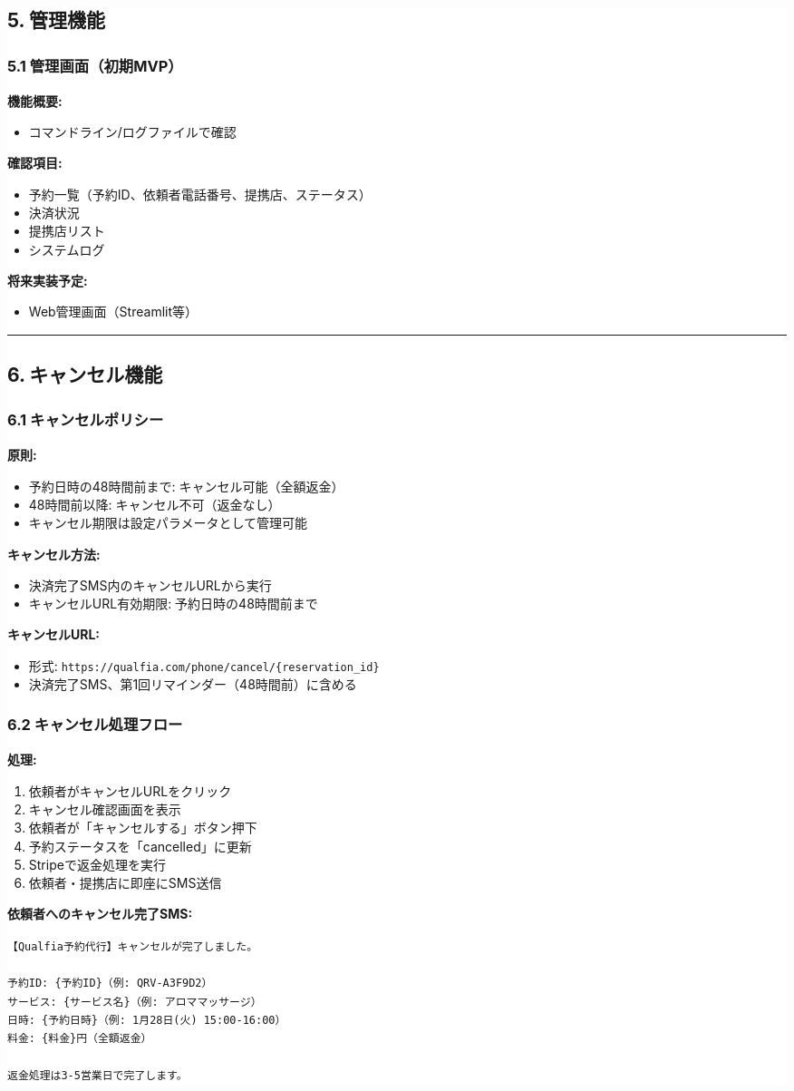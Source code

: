 
## 5. 管理機能

### 5.1 管理画面（初期MVP）

**機能概要:**
- コマンドライン/ログファイルで確認

**確認項目:**
- 予約一覧（予約ID、依頼者電話番号、提携店、ステータス）
- 決済状況
- 提携店リスト
- システムログ

**将来実装予定:**
- Web管理画面（Streamlit等）

---

## 6. キャンセル機能

### 6.1 キャンセルポリシー

**原則:**
- 予約日時の48時間前まで: キャンセル可能（全額返金）
- 48時間前以降: キャンセル不可（返金なし）
- キャンセル期限は設定パラメータとして管理可能

**キャンセル方法:**
- 決済完了SMS内のキャンセルURLから実行
- キャンセルURL有効期限: 予約日時の48時間前まで

**キャンセルURL:**
- 形式: `https://qualfia.com/phone/cancel/{reservation_id}`
- 決済完了SMS、第1回リマインダー（48時間前）に含める

### 6.2 キャンセル処理フロー

**処理:**
1. 依頼者がキャンセルURLをクリック
2. キャンセル確認画面を表示
3. 依頼者が「キャンセルする」ボタン押下
4. 予約ステータスを「cancelled」に更新
5. Stripeで返金処理を実行
6. 依頼者・提携店に即座にSMS送信

**依頼者へのキャンセル完了SMS:**
```
【Qualfia予約代行】キャンセルが完了しました。

予約ID: {予約ID}（例: QRV-A3F9D2）
サービス: {サービス名}（例: アロママッサージ）
日時: {予約日時}（例: 1月28日(火) 15:00-16:00）
料金: {料金}円（全額返金）

返金処理は3-5営業日で完了します。
```
